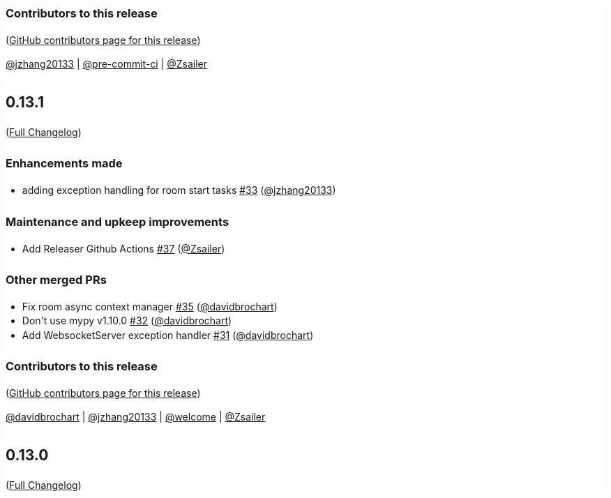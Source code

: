 ### Contributors to this release

([GitHub contributors page for this release](https://github.com/jupyter-server/pycrdt-websocket/graphs/contributors?from=2024-04-29&to=2024-05-02&type=c))

[@jzhang20133](https://github.com/search?q=repo%3Ajupyter-server%2Fpycrdt-websocket+involves%3Ajzhang20133+updated%3A2024-04-29..2024-05-02&type=Issues) | [@pre-commit-ci](https://github.com/search?q=repo%3Ajupyter-server%2Fpycrdt-websocket+involves%3Apre-commit-ci+updated%3A2024-04-29..2024-05-02&type=Issues) | [@Zsailer](https://github.com/search?q=repo%3Ajupyter-server%2Fpycrdt-websocket+involves%3AZsailer+updated%3A2024-04-29..2024-05-02&type=Issues)

## 0.13.1

([Full Changelog](https://github.com/jupyter-server/pycrdt-websocket/compare/v0.13.0...c501156c7c5e6dbb78daf48af97a3a48903c6f06))

### Enhancements made

- adding exception handling for room start tasks [#33](https://github.com/jupyter-server/pycrdt-websocket/pull/33) ([@jzhang20133](https://github.com/jzhang20133))

### Maintenance and upkeep improvements

- Add Releaser Github Actions [#37](https://github.com/jupyter-server/pycrdt-websocket/pull/37) ([@Zsailer](https://github.com/Zsailer))

### Other merged PRs

- Fix room async context manager [#35](https://github.com/jupyter-server/pycrdt-websocket/pull/35) ([@davidbrochart](https://github.com/davidbrochart))
- Don't use mypy v1.10.0 [#32](https://github.com/jupyter-server/pycrdt-websocket/pull/32) ([@davidbrochart](https://github.com/davidbrochart))
- Add WebsocketServer exception handler [#31](https://github.com/jupyter-server/pycrdt-websocket/pull/31) ([@davidbrochart](https://github.com/davidbrochart))

### Contributors to this release

([GitHub contributors page for this release](https://github.com/jupyter-server/pycrdt-websocket/graphs/contributors?from=2024-04-25&to=2024-04-29&type=c))

[@davidbrochart](https://github.com/search?q=repo%3Ajupyter-server%2Fpycrdt-websocket+involves%3Adavidbrochart+updated%3A2024-04-25..2024-04-29&type=Issues) | [@jzhang20133](https://github.com/search?q=repo%3Ajupyter-server%2Fpycrdt-websocket+involves%3Ajzhang20133+updated%3A2024-04-25..2024-04-29&type=Issues) | [@welcome](https://github.com/search?q=repo%3Ajupyter-server%2Fpycrdt-websocket+involves%3Awelcome+updated%3A2024-04-25..2024-04-29&type=Issues) | [@Zsailer](https://github.com/search?q=repo%3Ajupyter-server%2Fpycrdt-websocket+involves%3AZsailer+updated%3A2024-04-25..2024-04-29&type=Issues)

## 0.13.0

([Full Changelog](https://github.com/jupyter-server/pycrdt-websocket/compare/v0.12.7...3f9cd15b2bec45db9b061f380044dcd1023bf0e3))
